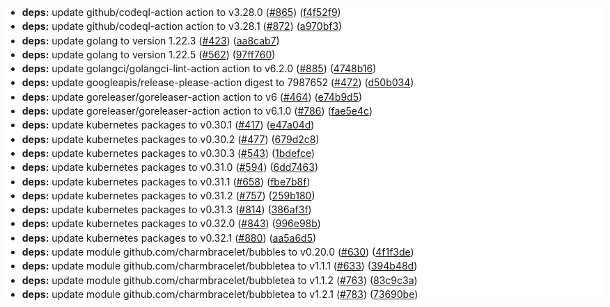 * **deps:** update github/codeql-action action to v3.28.0 ([#865](https://github.com/defenseunicorns/lula/issues/865)) ([f4f52f9](https://github.com/defenseunicorns/lula/commit/f4f52f90d15200e85b089edc3fc88983758ea5c0))
* **deps:** update github/codeql-action action to v3.28.1 ([#872](https://github.com/defenseunicorns/lula/issues/872)) ([a970bf3](https://github.com/defenseunicorns/lula/commit/a970bf3ea773f46d3cec3deef3e9dceee6996c6f))
* **deps:** update golang to version 1.22.3 ([#423](https://github.com/defenseunicorns/lula/issues/423)) ([aa8cab7](https://github.com/defenseunicorns/lula/commit/aa8cab732053ed588ec7c6d83895e3d6f0ecf7f4))
* **deps:** update golang to version 1.22.5 ([#562](https://github.com/defenseunicorns/lula/issues/562)) ([97ff760](https://github.com/defenseunicorns/lula/commit/97ff7602f30f0709bd2ca16b74e53008607c3a61))
* **deps:** update golangci/golangci-lint-action action to v6.2.0 ([#885](https://github.com/defenseunicorns/lula/issues/885)) ([4748b16](https://github.com/defenseunicorns/lula/commit/4748b161ab9034252da13cdb032fc846aa046946))
* **deps:** update googleapis/release-please-action digest to 7987652 ([#472](https://github.com/defenseunicorns/lula/issues/472)) ([d50b034](https://github.com/defenseunicorns/lula/commit/d50b034802114ac3b1f3f26f50ec90640ee2f88a))
* **deps:** update goreleaser/goreleaser-action action to v6 ([#464](https://github.com/defenseunicorns/lula/issues/464)) ([e74b9d5](https://github.com/defenseunicorns/lula/commit/e74b9d53add588a4ddb83138b04e4e9ca263dae6))
* **deps:** update goreleaser/goreleaser-action action to v6.1.0 ([#786](https://github.com/defenseunicorns/lula/issues/786)) ([fae5e4c](https://github.com/defenseunicorns/lula/commit/fae5e4ccb0ffc3d93542f485c1ad46ae821528c3))
* **deps:** update kubernetes packages to v0.30.1 ([#417](https://github.com/defenseunicorns/lula/issues/417)) ([e47a04d](https://github.com/defenseunicorns/lula/commit/e47a04d4df9a9f3f14a157716120cf5f12714d5c))
* **deps:** update kubernetes packages to v0.30.2 ([#477](https://github.com/defenseunicorns/lula/issues/477)) ([679d2c8](https://github.com/defenseunicorns/lula/commit/679d2c8b684f07c7098465c14ffbbfd1c3e7d73b))
* **deps:** update kubernetes packages to v0.30.3 ([#543](https://github.com/defenseunicorns/lula/issues/543)) ([1bdefce](https://github.com/defenseunicorns/lula/commit/1bdefce3f3e2af86f985f5b5e95d8d5f2c0c3c39))
* **deps:** update kubernetes packages to v0.31.0 ([#594](https://github.com/defenseunicorns/lula/issues/594)) ([6dd7463](https://github.com/defenseunicorns/lula/commit/6dd7463c724c91f3ec34ddca87605481bdd8356f))
* **deps:** update kubernetes packages to v0.31.1 ([#658](https://github.com/defenseunicorns/lula/issues/658)) ([fbe7b8f](https://github.com/defenseunicorns/lula/commit/fbe7b8f616a682f1099476b0d929a24a267e4eeb))
* **deps:** update kubernetes packages to v0.31.2 ([#757](https://github.com/defenseunicorns/lula/issues/757)) ([259b180](https://github.com/defenseunicorns/lula/commit/259b18071651db2efd574cfa791d14b1f81628f3))
* **deps:** update kubernetes packages to v0.31.3 ([#814](https://github.com/defenseunicorns/lula/issues/814)) ([386af3f](https://github.com/defenseunicorns/lula/commit/386af3ff48a305f75331eb3a26c65af43a29ba3c))
* **deps:** update kubernetes packages to v0.32.0 ([#843](https://github.com/defenseunicorns/lula/issues/843)) ([996e98b](https://github.com/defenseunicorns/lula/commit/996e98b7bb4db164fd300ff47560518131086204))
* **deps:** update kubernetes packages to v0.32.1 ([#880](https://github.com/defenseunicorns/lula/issues/880)) ([aa5a6d5](https://github.com/defenseunicorns/lula/commit/aa5a6d5593ca7b36ee8d256c077ea80c661d68aa))
* **deps:** update module github.com/charmbracelet/bubbles to v0.20.0 ([#630](https://github.com/defenseunicorns/lula/issues/630)) ([4f1f3de](https://github.com/defenseunicorns/lula/commit/4f1f3debfd050269776767ae69290d51b2fc2e0e))
* **deps:** update module github.com/charmbracelet/bubbletea to v1.1.1 ([#633](https://github.com/defenseunicorns/lula/issues/633)) ([394b48d](https://github.com/defenseunicorns/lula/commit/394b48d19a6d56c9ac196e7717ec37e55ad7f606))
* **deps:** update module github.com/charmbracelet/bubbletea to v1.1.2 ([#763](https://github.com/defenseunicorns/lula/issues/763)) ([83c9c3a](https://github.com/defenseunicorns/lula/commit/83c9c3aa841534ff785c138a9247b867995dbc98))
* **deps:** update module github.com/charmbracelet/bubbletea to v1.2.1 ([#783](https://github.com/defenseunicorns/lula/issues/783)) ([73690be](https://github.com/defenseunicorns/lula/commit/73690be5fc5aba16de7184bdd9ea76c4caba426c))